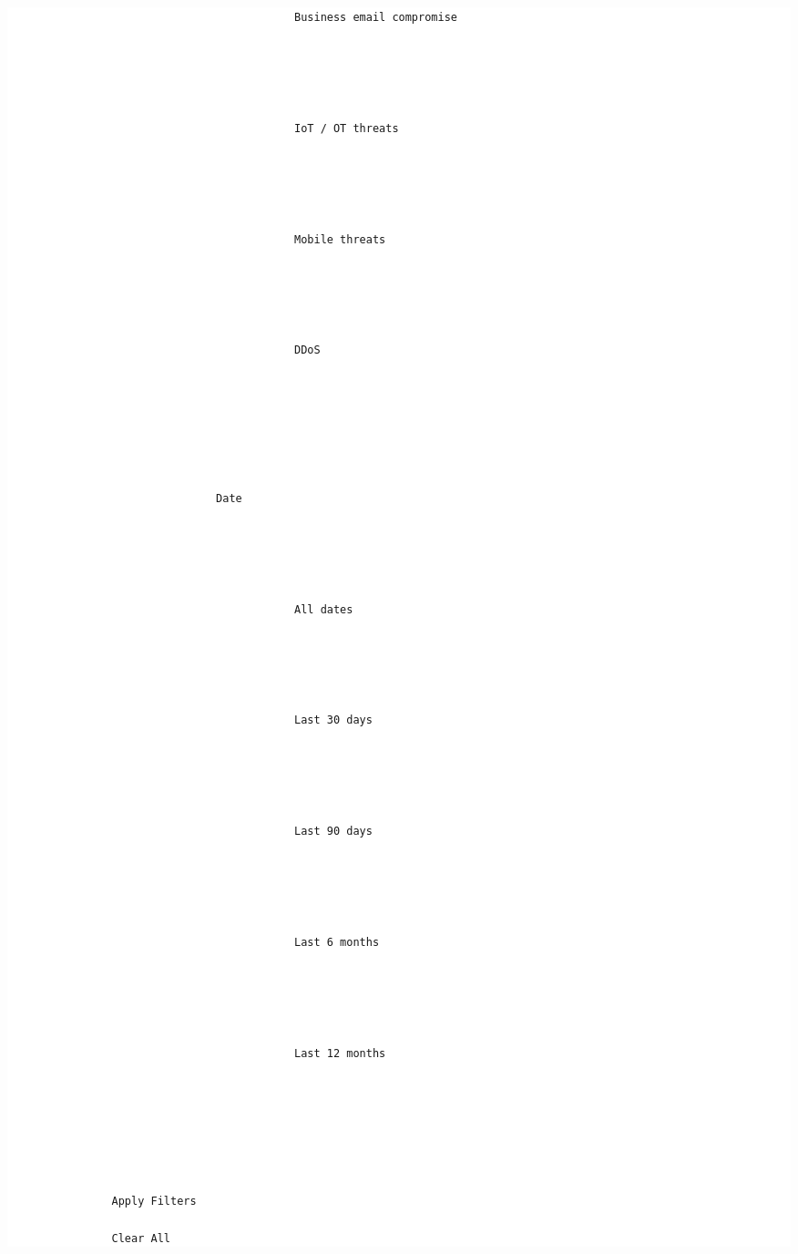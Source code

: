 



												Business email compromise											





												IoT / OT threats											





												Mobile threats											





												DDoS											







									Date								





												All dates											





												Last 30 days											





												Last 90 days											





												Last 6 months											





												Last 12 months											







					Apply Filters				

					Clear All				











